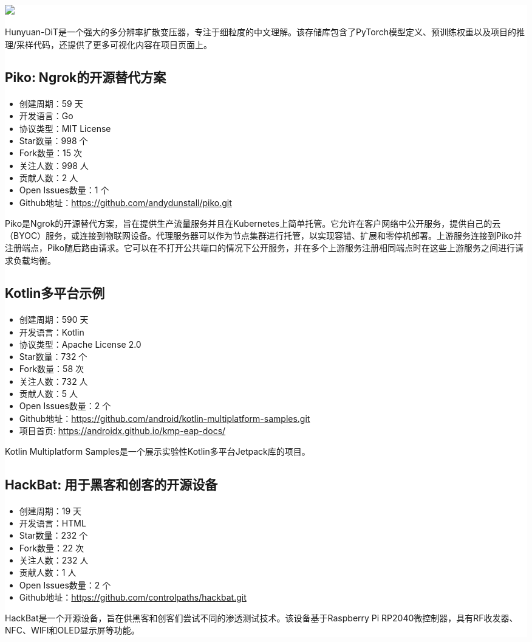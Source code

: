 
![](/images/tencent-hunyuandit-0.png)

Hunyuan-DiT是一个强大的多分辨率扩散变压器，专注于细粒度的中文理解。该存储库包含了PyTorch模型定义、预训练权重以及项目的推理/采样代码，还提供了更多可视化内容在项目页面上。

## Piko: Ngrok的开源替代方案

* 创建周期：59 天
* 开发语言：Go
* 协议类型：MIT License
* Star数量：998 个
* Fork数量：15 次
* 关注人数：998 人
* 贡献人数：2 人
* Open Issues数量：1 个
* Github地址：https://github.com/andydunstall/piko.git


Piko是Ngrok的开源替代方案，旨在提供生产流量服务并且在Kubernetes上简单托管。它允许在客户网络中公开服务，提供自己的云（BYOC）服务，或连接到物联网设备。代理服务器可以作为节点集群进行托管，以实现容错、扩展和零停机部署。上游服务连接到Piko并注册端点，Piko随后路由请求。它可以在不打开公共端口的情况下公开服务，并在多个上游服务注册相同端点时在这些上游服务之间进行请求负载均衡。

## Kotlin多平台示例

* 创建周期：590 天
* 开发语言：Kotlin
* 协议类型：Apache License 2.0
* Star数量：732 个
* Fork数量：58 次
* 关注人数：732 人
* 贡献人数：5 人
* Open Issues数量：2 个
* Github地址：https://github.com/android/kotlin-multiplatform-samples.git
* 项目首页: https://androidx.github.io/kmp-eap-docs/


Kotlin Multiplatform Samples是一个展示实验性Kotlin多平台Jetpack库的项目。

## HackBat: 用于黑客和创客的开源设备

* 创建周期：19 天
* 开发语言：HTML
* Star数量：232 个
* Fork数量：22 次
* 关注人数：232 人
* 贡献人数：1 人
* Open Issues数量：2 个
* Github地址：https://github.com/controlpaths/hackbat.git


HackBat是一个开源设备，旨在供黑客和创客们尝试不同的渗透测试技术。该设备基于Raspberry Pi RP2040微控制器，具有RF收发器、NFC、WIFI和OLED显示屏等功能。

